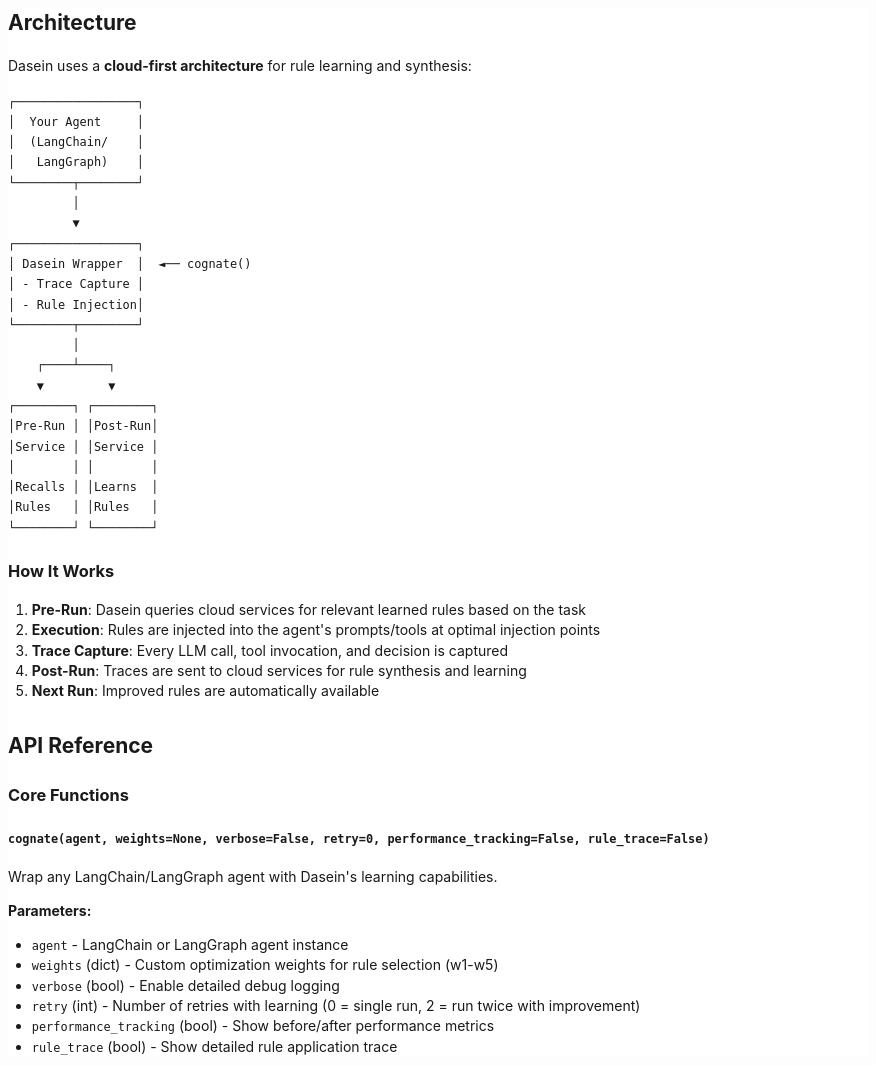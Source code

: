 ## Architecture

Dasein uses a **cloud-first architecture** for rule learning and synthesis:

```
┌─────────────────┐
│  Your Agent     │
│  (LangChain/    │
│   LangGraph)    │
└────────┬────────┘
         │
         ▼
┌─────────────────┐
│ Dasein Wrapper  │  ◄── cognate()
│ - Trace Capture │
│ - Rule Injection│
└────────┬────────┘
         │
    ┌────┴────┐
    ▼         ▼
┌────────┐ ┌────────┐
│Pre-Run │ │Post-Run│
│Service │ │Service │
│        │ │        │
│Recalls │ │Learns  │
│Rules   │ │Rules   │
└────────┘ └────────┘
```

### How It Works

1. **Pre-Run**: Dasein queries cloud services for relevant learned rules based on the task
2. **Execution**: Rules are injected into the agent's prompts/tools at optimal injection points
3. **Trace Capture**: Every LLM call, tool invocation, and decision is captured
4. **Post-Run**: Traces are sent to cloud services for rule synthesis and learning
5. **Next Run**: Improved rules are automatically available

## API Reference

### Core Functions

#### `cognate(agent, weights=None, verbose=False, retry=0, performance_tracking=False, rule_trace=False)`

Wrap any LangChain/LangGraph agent with Dasein's learning capabilities.

**Parameters:**
- `agent` - LangChain or LangGraph agent instance
- `weights` (dict) - Custom optimization weights for rule selection (w1-w5)
- `verbose` (bool) - Enable detailed debug logging
- `retry` (int) - Number of retries with learning (0 = single run, 2 = run twice with improvement)
- `performance_tracking` (bool) - Show before/after performance metrics
- `rule_trace` (bool) - Show detailed rule application trace
